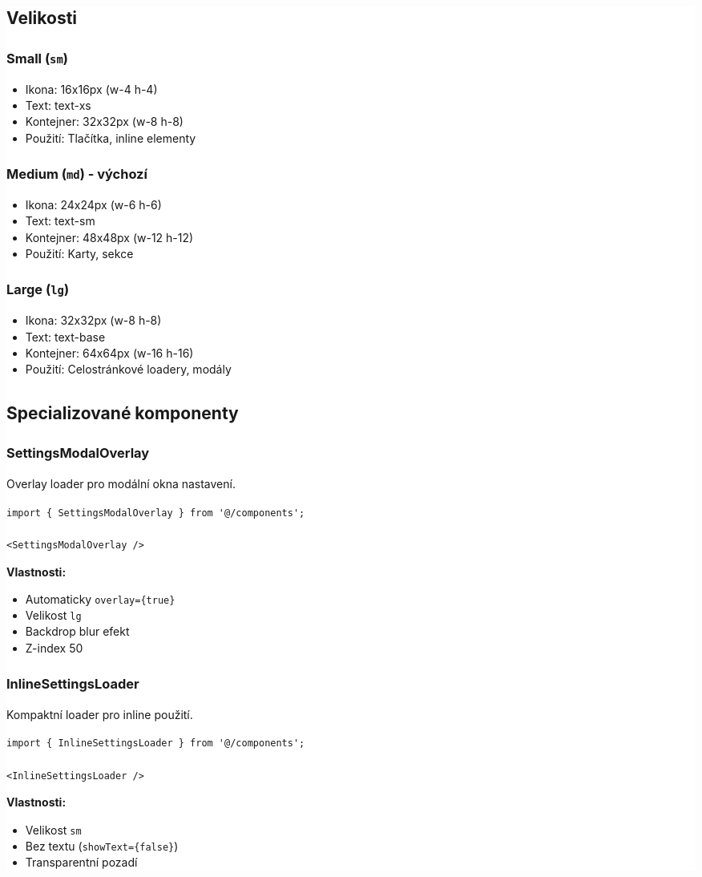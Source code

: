 ## Velikosti

### Small (`sm`)
- Ikona: 16x16px (w-4 h-4)
- Text: text-xs
- Kontejner: 32x32px (w-8 h-8)
- Použití: Tlačítka, inline elementy

### Medium (`md`) - výchozí
- Ikona: 24x24px (w-6 h-6)
- Text: text-sm
- Kontejner: 48x48px (w-12 h-12)
- Použití: Karty, sekce

### Large (`lg`)
- Ikona: 32x32px (w-8 h-8)
- Text: text-base
- Kontejner: 64x64px (w-16 h-16)
- Použití: Celostránkové loadery, modály

## Specializované komponenty

### SettingsModalOverlay

Overlay loader pro modální okna nastavení.

```tsx
import { SettingsModalOverlay } from '@/components';

<SettingsModalOverlay />
```

**Vlastnosti:**
- Automaticky `overlay={true}`
- Velikost `lg`
- Backdrop blur efekt
- Z-index 50

### InlineSettingsLoader

Kompaktní loader pro inline použití.

```tsx
import { InlineSettingsLoader } from '@/components';

<InlineSettingsLoader />
```

**Vlastnosti:**
- Velikost `sm`
- Bez textu (`showText={false}`)
- Transparentní pozadí
